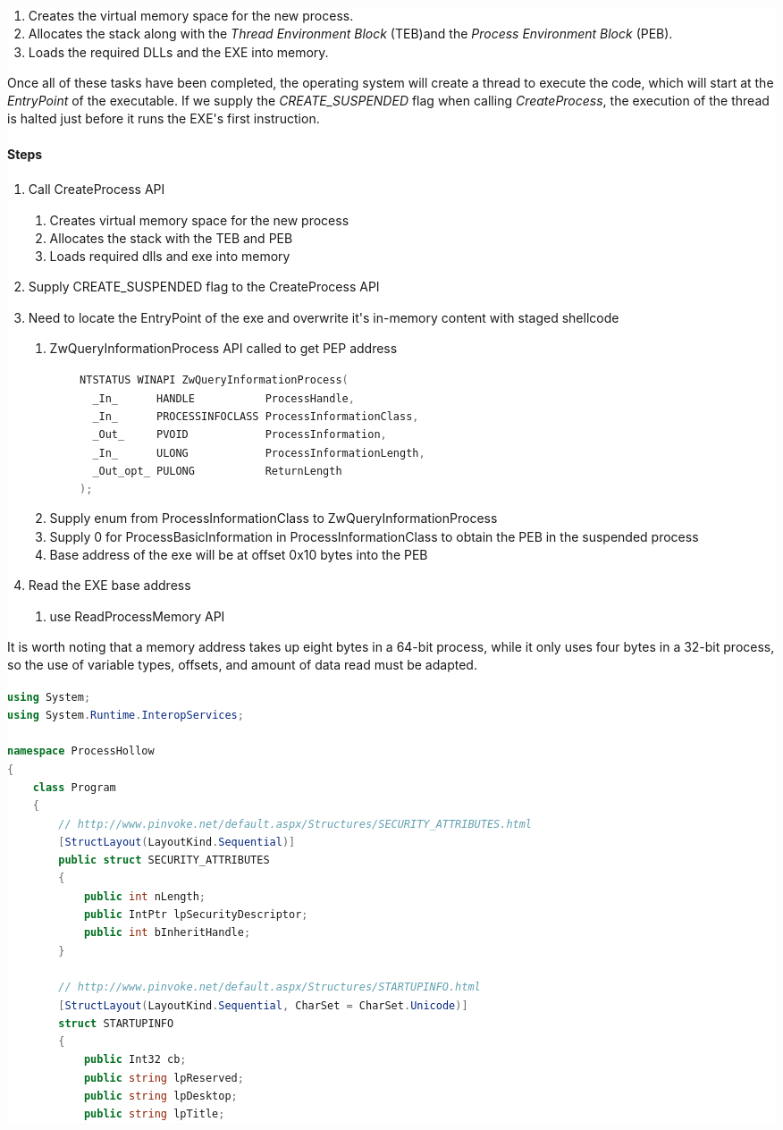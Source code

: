 1. Creates the virtual memory space for the new process.
2. Allocates the stack along with the _Thread Environment Block_ (TEB)and the _Process Environment Block_ (PEB).
3. Loads the required DLLs and the EXE into memory.

Once all of these tasks have been completed, the operating system will create a thread to execute the code, which will start at the _EntryPoint_ of the executable. If we supply the _CREATE_SUSPENDED_ flag when calling _CreateProcess_, the execution of the thread is halted just before it runs the EXE's first instruction.

#### Steps
1. Call CreateProcess API
	1. Creates virtual memory space for the new process
	2. Allocates the stack with the TEB and PEB
	3. Loads required dlls and exe into memory
2. Supply CREATE_SUSPENDED flag to the CreateProcess API
3. Need to locate the EntryPoint of the exe and overwrite it's in-memory content with staged shellcode
	1. ZwQueryInformationProcess API called to get PEP address

	```c++
			NTSTATUS WINAPI ZwQueryInformationProcess(
			  _In_      HANDLE           ProcessHandle,
			  _In_      PROCESSINFOCLASS ProcessInformationClass,
			  _Out_     PVOID            ProcessInformation,
			  _In_      ULONG            ProcessInformationLength,
			  _Out_opt_ PULONG           ReturnLength
			);
	```
	2. Supply enum from ProcessInformationClass to ZwQueryInformationProcess
	3. Supply 0 for ProcessBasicInformation in ProcessInformationClass to obtain the PEB in the suspended process
	4. Base address of the exe will be at offset 0x10 bytes into the PEB
4. Read the EXE base address
	1. use ReadProcessMemory API


It is worth noting that a memory address takes up eight bytes in a 64-bit process, while it only uses four bytes in a 32-bit process, so the use of variable types, offsets, and amount of data read must be adapted.

```csharp
using System;
using System.Runtime.InteropServices;

namespace ProcessHollow
{
    class Program
    {
        // http://www.pinvoke.net/default.aspx/Structures/SECURITY_ATTRIBUTES.html
        [StructLayout(LayoutKind.Sequential)]
        public struct SECURITY_ATTRIBUTES
        {
            public int nLength;
            public IntPtr lpSecurityDescriptor;
            public int bInheritHandle;
        }

        // http://www.pinvoke.net/default.aspx/Structures/STARTUPINFO.html
        [StructLayout(LayoutKind.Sequential, CharSet = CharSet.Unicode)]
        struct STARTUPINFO
        {
            public Int32 cb;
            public string lpReserved;
            public string lpDesktop;
            public string lpTitle;
```